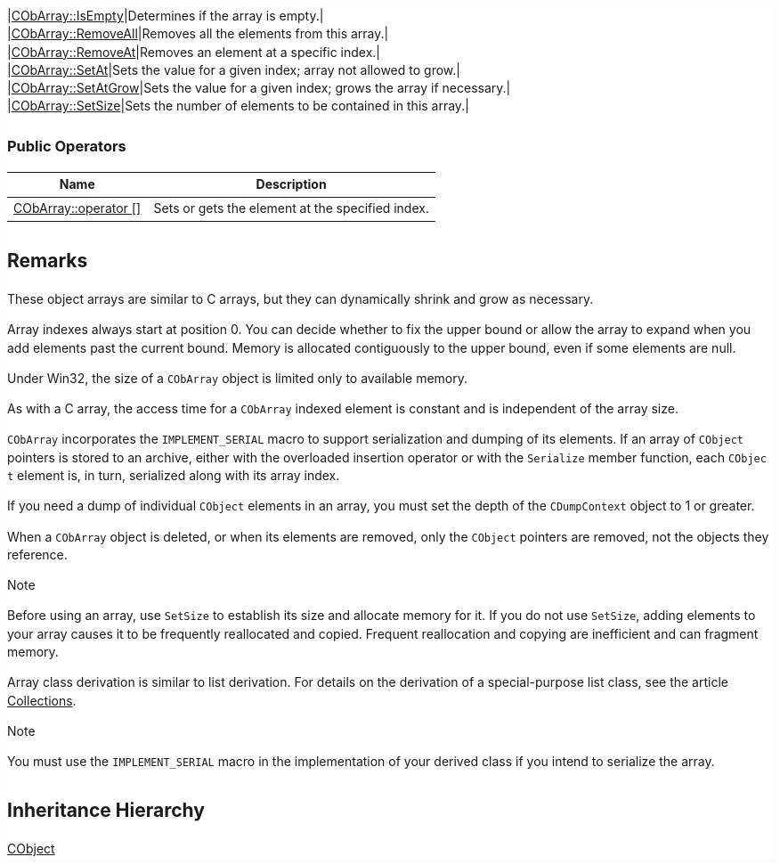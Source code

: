 |[CObArray::IsEmpty](#cobarray__isempty)|Determines if the array is empty.|  
|[CObArray::RemoveAll](#cobarray__removeall)|Removes all the elements from this array.|  
|[CObArray::RemoveAt](#cobarray__removeat)|Removes an element at a specific index.|  
|[CObArray::SetAt](#cobarray__setat)|Sets the value for a given index; array not allowed to grow.|  
|[CObArray::SetAtGrow](#cobarray__setatgrow)|Sets the value for a given index; grows the array if necessary.|  
|[CObArray::SetSize](#cobarray__setsize)|Sets the number of elements to be contained in this array.|  
  
### Public Operators  
  
|Name|Description|  
|----------|-----------------|  
|[CObArray::operator &#91;&#93;](#cobarray__operator_at)|Sets or gets the element at the specified index.|  
  
## Remarks  
 These object arrays are similar to C arrays, but they can dynamically shrink and grow as necessary.  
  
 Array indexes always start at position 0. You can decide whether to fix the upper bound or allow the array to expand when you add elements past the current bound. Memory is allocated contiguously to the upper bound, even if some elements are null.  
  
 Under Win32, the size of a `CObArray` object is limited only to available memory.  
  
 As with a C array, the access time for a `CObArray` indexed element is constant and is independent of the array size.  
  
 `CObArray` incorporates the `IMPLEMENT_SERIAL` macro to support serialization and dumping of its elements. If an array of `CObject` pointers is stored to an archive, either with the overloaded insertion operator or with the `Serialize` member function, each `CObject` element is, in turn, serialized along with its array index.  
  
 If you need a dump of individual `CObject` elements in an array, you must set the depth of the `CDumpContext` object to 1 or greater.  
  
 When a `CObArray` object is deleted, or when its elements are removed, only the `CObject` pointers are removed, not the objects they reference.  
  
> [!NOTE]
>  Before using an array, use `SetSize` to establish its size and allocate memory for it. If you do not use `SetSize`, adding elements to your array causes it to be frequently reallocated and copied. Frequent reallocation and copying are inefficient and can fragment memory.  
  
 Array class derivation is similar to list derivation. For details on the derivation of a special-purpose list class, see the article [Collections](../vs140/Collections.md).  
  
> [!NOTE]
>  You must use the `IMPLEMENT_SERIAL` macro in the implementation of your derived class if you intend to serialize the array.  
  
## Inheritance Hierarchy  
 [CObject](../vs140/CObject-Class.md)  
  